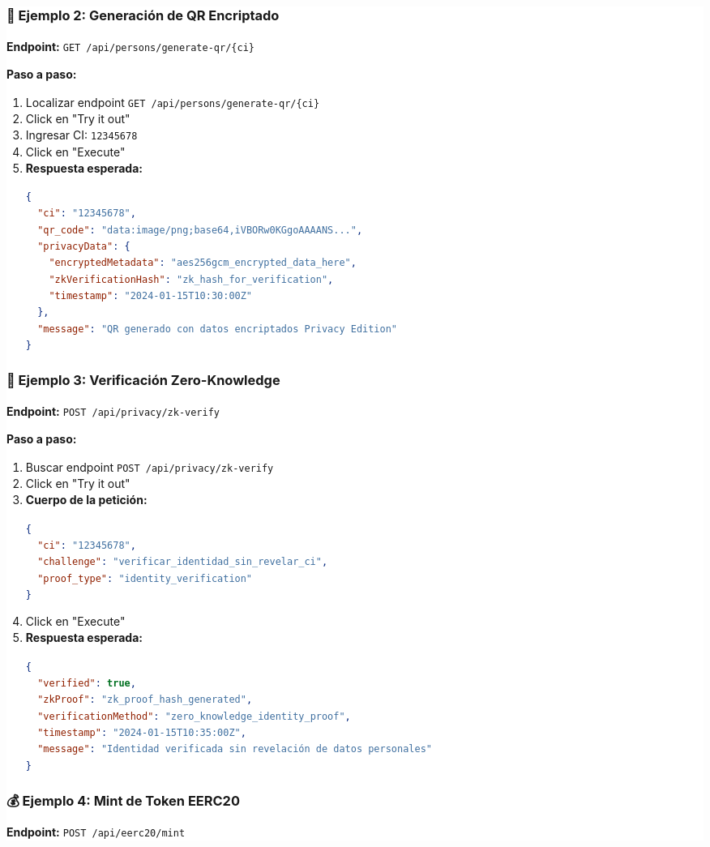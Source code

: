 ### 🎨 Ejemplo 2: Generación de QR Encriptado

**Endpoint:** `GET /api/persons/generate-qr/{ci}`

**Paso a paso:**
1. Localizar endpoint `GET /api/persons/generate-qr/{ci}`
2. Click en "Try it out"
3. Ingresar CI: `12345678`
4. Click en "Execute"
5. **Respuesta esperada:**
   ```json
   {
     "ci": "12345678",
     "qr_code": "data:image/png;base64,iVBORw0KGgoAAAANS...",
     "privacyData": {
       "encryptedMetadata": "aes256gcm_encrypted_data_here",
       "zkVerificationHash": "zk_hash_for_verification",
       "timestamp": "2024-01-15T10:30:00Z"
     },
     "message": "QR generado con datos encriptados Privacy Edition"
   }
   ```

### 🔐 Ejemplo 3: Verificación Zero-Knowledge

**Endpoint:** `POST /api/privacy/zk-verify`

**Paso a paso:**
1. Buscar endpoint `POST /api/privacy/zk-verify`
2. Click en "Try it out"
3. **Cuerpo de la petición:**
   ```json
   {
     "ci": "12345678",
     "challenge": "verificar_identidad_sin_revelar_ci",
     "proof_type": "identity_verification"
   }
   ```
4. Click en "Execute"
5. **Respuesta esperada:**
   ```json
   {
     "verified": true,
     "zkProof": "zk_proof_hash_generated",
     "verificationMethod": "zero_knowledge_identity_proof",
     "timestamp": "2024-01-15T10:35:00Z",
     "message": "Identidad verificada sin revelación de datos personales"
   }
   ```

### 💰 Ejemplo 4: Mint de Token EERC20

**Endpoint:** `POST /api/eerc20/mint`
